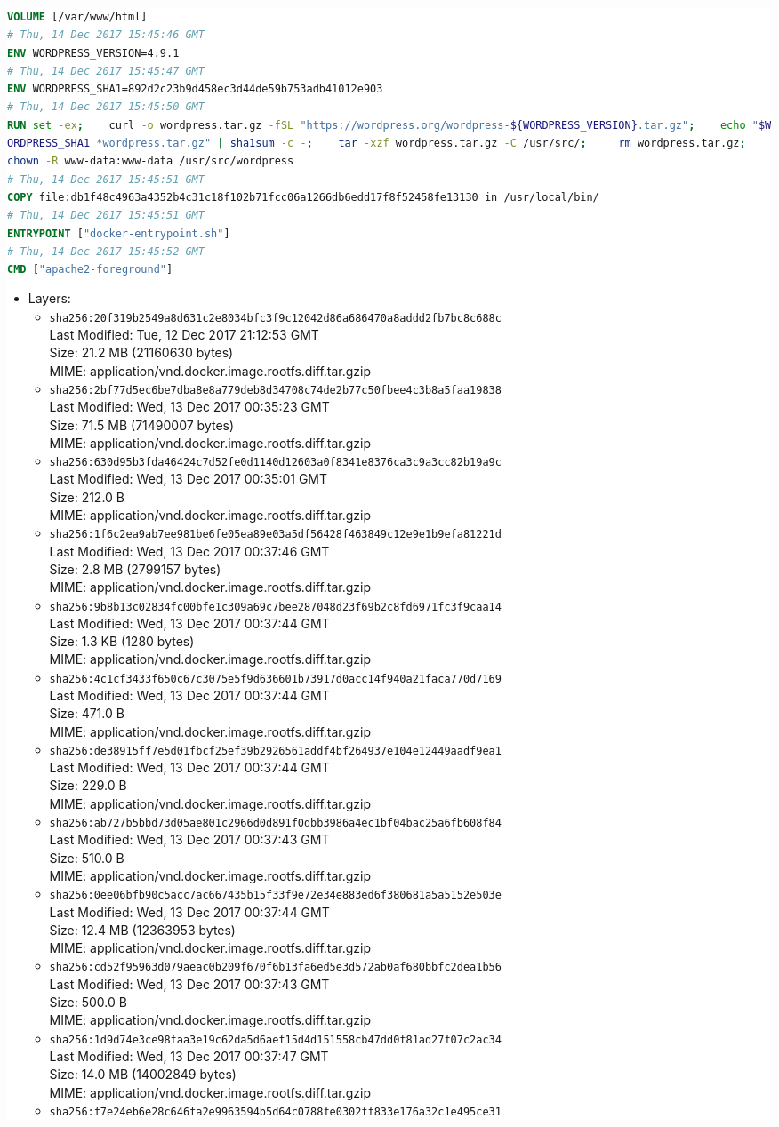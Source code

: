 ```dockerfile
VOLUME [/var/www/html]
# Thu, 14 Dec 2017 15:45:46 GMT
ENV WORDPRESS_VERSION=4.9.1
# Thu, 14 Dec 2017 15:45:47 GMT
ENV WORDPRESS_SHA1=892d2c23b9d458ec3d44de59b753adb41012e903
# Thu, 14 Dec 2017 15:45:50 GMT
RUN set -ex; 	curl -o wordpress.tar.gz -fSL "https://wordpress.org/wordpress-${WORDPRESS_VERSION}.tar.gz"; 	echo "$WORDPRESS_SHA1 *wordpress.tar.gz" | sha1sum -c -; 	tar -xzf wordpress.tar.gz -C /usr/src/; 	rm wordpress.tar.gz; 	chown -R www-data:www-data /usr/src/wordpress
# Thu, 14 Dec 2017 15:45:51 GMT
COPY file:db1f48c4963a4352b4c31c18f102b71fcc06a1266db6edd17f8f52458fe13130 in /usr/local/bin/ 
# Thu, 14 Dec 2017 15:45:51 GMT
ENTRYPOINT ["docker-entrypoint.sh"]
# Thu, 14 Dec 2017 15:45:52 GMT
CMD ["apache2-foreground"]
```

-	Layers:
	-	`sha256:20f319b2549a8d631c2e8034bfc3f9c12042d86a686470a8addd2fb7bc8c688c`  
		Last Modified: Tue, 12 Dec 2017 21:12:53 GMT  
		Size: 21.2 MB (21160630 bytes)  
		MIME: application/vnd.docker.image.rootfs.diff.tar.gzip
	-	`sha256:2bf77d5ec6be7dba8e8a779deb8d34708c74de2b77c50fbee4c3b8a5faa19838`  
		Last Modified: Wed, 13 Dec 2017 00:35:23 GMT  
		Size: 71.5 MB (71490007 bytes)  
		MIME: application/vnd.docker.image.rootfs.diff.tar.gzip
	-	`sha256:630d95b3fda46424c7d52fe0d1140d12603a0f8341e8376ca3c9a3cc82b19a9c`  
		Last Modified: Wed, 13 Dec 2017 00:35:01 GMT  
		Size: 212.0 B  
		MIME: application/vnd.docker.image.rootfs.diff.tar.gzip
	-	`sha256:1f6c2ea9ab7ee981be6fe05ea89e03a5df56428f463849c12e9e1b9efa81221d`  
		Last Modified: Wed, 13 Dec 2017 00:37:46 GMT  
		Size: 2.8 MB (2799157 bytes)  
		MIME: application/vnd.docker.image.rootfs.diff.tar.gzip
	-	`sha256:9b8b13c02834fc00bfe1c309a69c7bee287048d23f69b2c8fd6971fc3f9caa14`  
		Last Modified: Wed, 13 Dec 2017 00:37:44 GMT  
		Size: 1.3 KB (1280 bytes)  
		MIME: application/vnd.docker.image.rootfs.diff.tar.gzip
	-	`sha256:4c1cf3433f650c67c3075e5f9d636601b73917d0acc14f940a21faca770d7169`  
		Last Modified: Wed, 13 Dec 2017 00:37:44 GMT  
		Size: 471.0 B  
		MIME: application/vnd.docker.image.rootfs.diff.tar.gzip
	-	`sha256:de38915ff7e5d01fbcf25ef39b2926561addf4bf264937e104e12449aadf9ea1`  
		Last Modified: Wed, 13 Dec 2017 00:37:44 GMT  
		Size: 229.0 B  
		MIME: application/vnd.docker.image.rootfs.diff.tar.gzip
	-	`sha256:ab727b5bbd73d05ae801c2966d0d891f0dbb3986a4ec1bf04bac25a6fb608f84`  
		Last Modified: Wed, 13 Dec 2017 00:37:43 GMT  
		Size: 510.0 B  
		MIME: application/vnd.docker.image.rootfs.diff.tar.gzip
	-	`sha256:0ee06bfb90c5acc7ac667435b15f33f9e72e34e883ed6f380681a5a5152e503e`  
		Last Modified: Wed, 13 Dec 2017 00:37:44 GMT  
		Size: 12.4 MB (12363953 bytes)  
		MIME: application/vnd.docker.image.rootfs.diff.tar.gzip
	-	`sha256:cd52f95963d079aeac0b209f670f6b13fa6ed5e3d572ab0af680bbfc2dea1b56`  
		Last Modified: Wed, 13 Dec 2017 00:37:43 GMT  
		Size: 500.0 B  
		MIME: application/vnd.docker.image.rootfs.diff.tar.gzip
	-	`sha256:1d9d74e3ce98faa3e19c62da5d6aef15d4d151558cb47dd0f81ad27f07c2ac34`  
		Last Modified: Wed, 13 Dec 2017 00:37:47 GMT  
		Size: 14.0 MB (14002849 bytes)  
		MIME: application/vnd.docker.image.rootfs.diff.tar.gzip
	-	`sha256:f7e24eb6e28c646fa2e9963594b5d64c0788fe0302ff833e176a32c1e495ce31`  